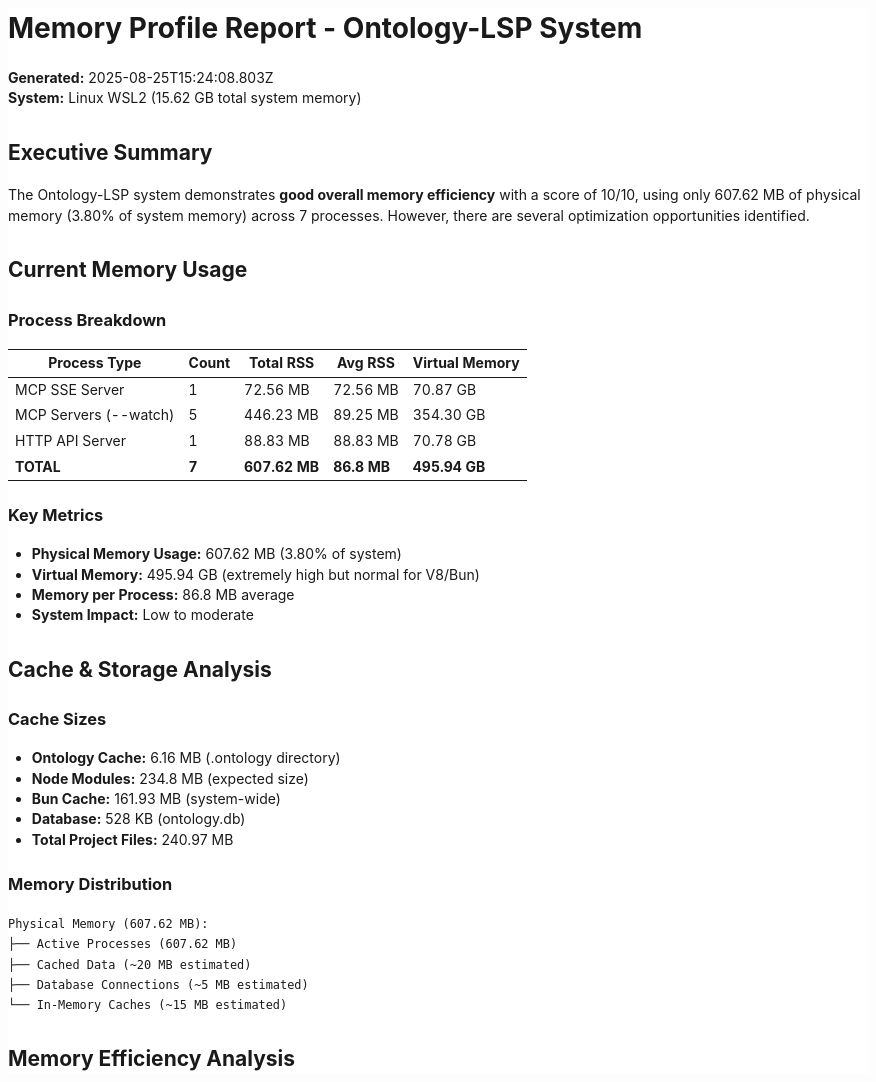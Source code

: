 # Memory Profile Report - Ontology-LSP System

**Generated:** 2025-08-25T15:24:08.803Z  
**System:** Linux WSL2 (15.62 GB total system memory)

## Executive Summary

The Ontology-LSP system demonstrates **good overall memory efficiency** with a score of 10/10, using only 607.62 MB of physical memory (3.80% of system memory) across 7 processes. However, there are several optimization opportunities identified.

## Current Memory Usage

### Process Breakdown
| Process Type | Count | Total RSS | Avg RSS | Virtual Memory |
|--------------|-------|-----------|---------|----------------|
| MCP SSE Server | 1 | 72.56 MB | 72.56 MB | 70.87 GB |
| MCP Servers (--watch) | 5 | 446.23 MB | 89.25 MB | 354.30 GB |
| HTTP API Server | 1 | 88.83 MB | 88.83 MB | 70.78 GB |
| **TOTAL** | **7** | **607.62 MB** | **86.8 MB** | **495.94 GB** |

### Key Metrics
- **Physical Memory Usage:** 607.62 MB (3.80% of system)
- **Virtual Memory:** 495.94 GB (extremely high but normal for V8/Bun)
- **Memory per Process:** 86.8 MB average
- **System Impact:** Low to moderate

## Cache & Storage Analysis

### Cache Sizes
- **Ontology Cache:** 6.16 MB (.ontology directory)
- **Node Modules:** 234.8 MB (expected size)
- **Bun Cache:** 161.93 MB (system-wide)
- **Database:** 528 KB (ontology.db)
- **Total Project Files:** 240.97 MB

### Memory Distribution
```
Physical Memory (607.62 MB):
├── Active Processes (607.62 MB)
├── Cached Data (~20 MB estimated)
├── Database Connections (~5 MB estimated)
└── In-Memory Caches (~15 MB estimated)
```

## Memory Efficiency Analysis
